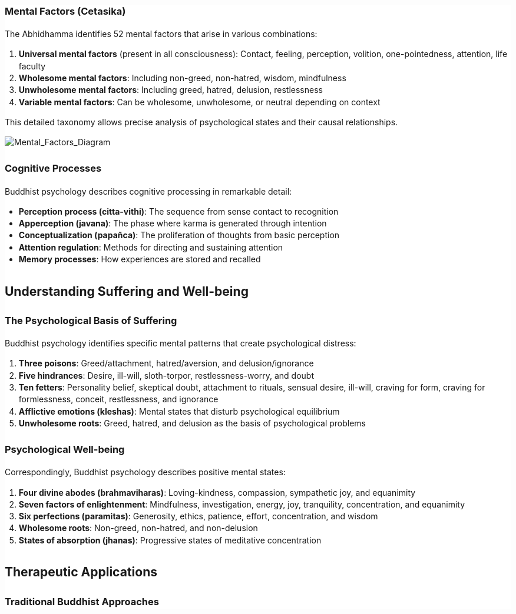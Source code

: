 ### Mental Factors (Cetasika)

The Abhidhamma identifies 52 mental factors that arise in various combinations:

1. **Universal mental factors** (present in all consciousness): Contact, feeling, perception, volition, one-pointedness, attention, life faculty
2. **Wholesome mental factors**: Including non-greed, non-hatred, wisdom, mindfulness
3. **Unwholesome mental factors**: Including greed, hatred, delusion, restlessness
4. **Variable mental factors**: Can be wholesome, unwholesome, or neutral depending on context

This detailed taxonomy allows precise analysis of psychological states and their causal relationships.

![Mental_Factors_Diagram](./images/buddhist_mental_factors_chart.jpg)

### Cognitive Processes

Buddhist psychology describes cognitive processing in remarkable detail:

- **Perception process (citta-vithi)**: The sequence from sense contact to recognition
- **Apperception (javana)**: The phase where karma is generated through intention
- **Conceptualization (papañca)**: The proliferation of thoughts from basic perception
- **Attention regulation**: Methods for directing and sustaining attention
- **Memory processes**: How experiences are stored and recalled

## Understanding Suffering and Well-being

### The Psychological Basis of Suffering

Buddhist psychology identifies specific mental patterns that create psychological distress:

1. **Three poisons**: Greed/attachment, hatred/aversion, and delusion/ignorance
2. **Five hindrances**: Desire, ill-will, sloth-torpor, restlessness-worry, and doubt
3. **Ten fetters**: Personality belief, skeptical doubt, attachment to rituals, sensual desire, ill-will, craving for form, craving for formlessness, conceit, restlessness, and ignorance
4. **Afflictive emotions (kleshas)**: Mental states that disturb psychological equilibrium
5. **Unwholesome roots**: Greed, hatred, and delusion as the basis of psychological problems

### Psychological Well-being

Correspondingly, Buddhist psychology describes positive mental states:

1. **Four divine abodes (brahmaviharas)**: Loving-kindness, compassion, sympathetic joy, and equanimity
2. **Seven factors of enlightenment**: Mindfulness, investigation, energy, joy, tranquility, concentration, and equanimity
3. **Six perfections (paramitas)**: Generosity, ethics, patience, effort, concentration, and wisdom
4. **Wholesome roots**: Non-greed, non-hatred, and non-delusion
5. **States of absorption (jhanas)**: Progressive states of meditative concentration

## Therapeutic Applications

### Traditional Buddhist Approaches
